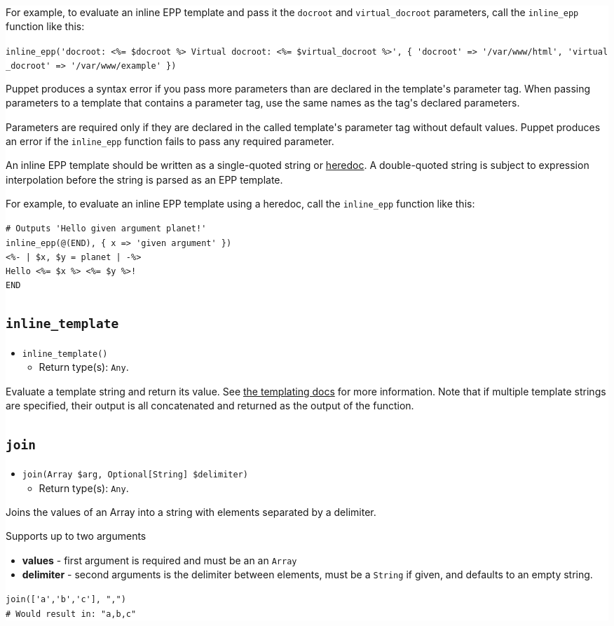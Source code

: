 For example, to evaluate an inline EPP template and pass it the `docroot` and
`virtual_docroot` parameters, call the `inline_epp` function like this:

`inline_epp('docroot: <%= $docroot %> Virtual docroot: <%= $virtual_docroot %>',
{ 'docroot' => '/var/www/html', 'virtual_docroot' => '/var/www/example' })`

Puppet produces a syntax error if you pass more parameters than are declared in
the template's parameter tag. When passing parameters to a template that
contains a parameter tag, use the same names as the tag's declared parameters.

Parameters are required only if they are declared in the called template's
parameter tag without default values. Puppet produces an error if the
`inline_epp` function fails to pass any required parameter.

An inline EPP template should be written as a single-quoted string or
[heredoc](/puppet/latest/reference/lang_data_string.html#heredocs).
A double-quoted string is subject to expression interpolation before the string
is parsed as an EPP template.

For example, to evaluate an inline EPP template using a heredoc, call the
`inline_epp` function like this:

```puppet
# Outputs 'Hello given argument planet!'
inline_epp(@(END), { x => 'given argument' })
<%- | $x, $y = planet | -%>
Hello <%= $x %> <%= $y %>!
END
```

## `inline_template`

* `inline_template()`
    * Return type(s): `Any`. 

Evaluate a template string and return its value.  See
[the templating docs](https://puppet.com/docs/puppet/latest/lang_template.html) for
more information. Note that if multiple template strings are specified, their
output is all concatenated and returned as the output of the function.

## `join`

* `join(Array $arg, Optional[String] $delimiter)`
    * Return type(s): `Any`. 

Joins the values of an Array into a string with elements separated by a delimiter.

Supports up to two arguments
* **values** - first argument is required and must be an an `Array`
* **delimiter** - second arguments is the delimiter between elements, must be a `String` if given, and defaults to an empty string.

```puppet
join(['a','b','c'], ",")
# Would result in: "a,b,c"
```
